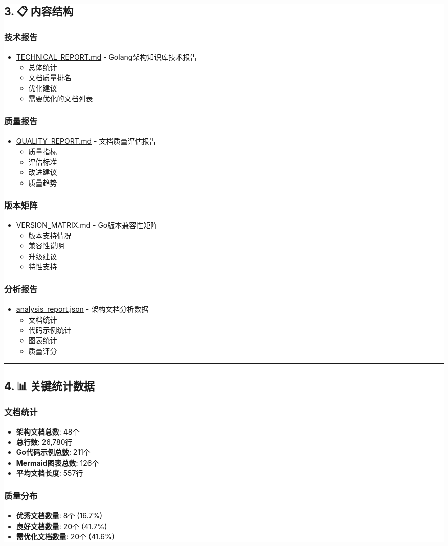 
## 3. 📋 内容结构

### 技术报告

- [TECHNICAL_REPORT.md](./TECHNICAL_REPORT.md) - Golang架构知识库技术报告
  - 总体统计
  - 文档质量排名
  - 优化建议
  - 需要优化的文档列表

### 质量报告

- [QUALITY_REPORT.md](./QUALITY_REPORT.md) - 文档质量评估报告
  - 质量指标
  - 评估标准
  - 改进建议
  - 质量趋势

### 版本矩阵

- [VERSION_MATRIX.md](./VERSION_MATRIX.md) - Go版本兼容性矩阵
  - 版本支持情况
  - 兼容性说明
  - 升级建议
  - 特性支持

### 分析报告

- [analysis_report.json](./analysis_report.json) - 架构文档分析数据
  - 文档统计
  - 代码示例统计
  - 图表统计
  - 质量评分

---

## 4. 📊 关键统计数据

### 文档统计

- **架构文档总数**: 48个
- **总行数**: 26,780行
- **Go代码示例总数**: 211个
- **Mermaid图表总数**: 126个
- **平均文档长度**: 557行

### 质量分布

- **优秀文档数量**: 8个 (16.7%)
- **良好文档数量**: 20个 (41.7%)
- **需优化文档数量**: 20个 (41.6%)
